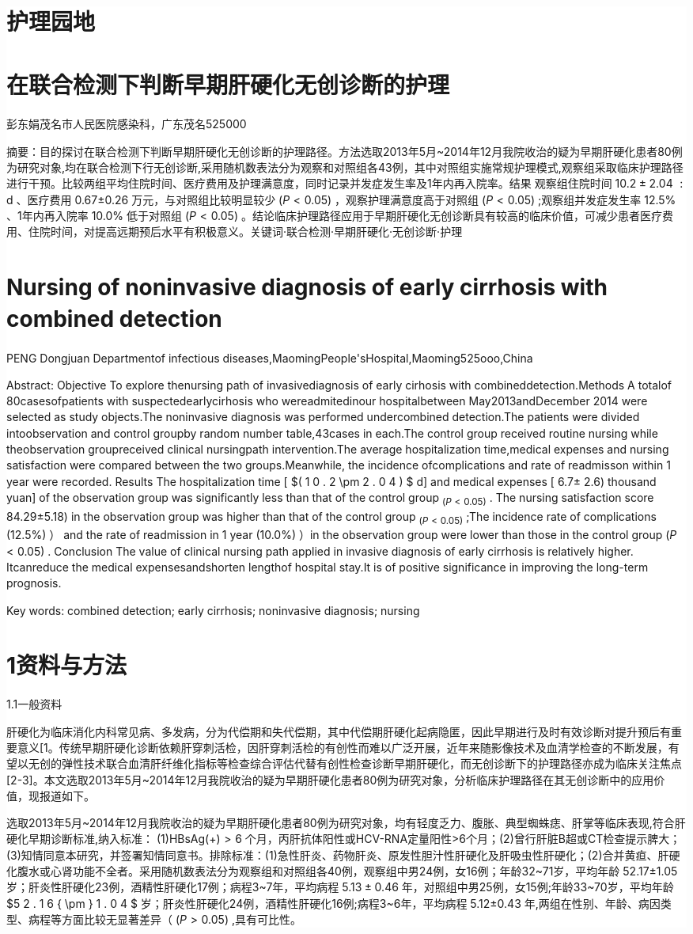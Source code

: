 # 护理园地

# 在联合检测下判断早期肝硬化无创诊断的护理

彭东娟茂名市人民医院感染科，广东茂名525000

摘要：目的探讨在联合检测下判断早期肝硬化无创诊断的护理路径。方法选取2013年5月\~2014年12月我院收治的疑为早期肝硬化患者80例为研究对象,均在联合检测下行无创诊断,采用随机数表法分为观察和对照组各43例，其中对照组实施常规护理模式,观察组采取临床护理路径进行干预。比较两组平均住院时间、医疗费用及护理满意度，同时记录并发症发生率及1年内再入院率。结果 观察组住院时间 $1 0 . 2 { \pm } 2 . 0 4 \ : \mathrm { d }$ 、医疗费用 $0 . 6 7 { \scriptstyle \pm 0 . 2 6 }$ 万元，与对照组比较明显较少 $( P { < } 0 . 0 5 )$ ，观察护理满意度高于对照组 $( P { < } 0 . 0 5 )$ ;观察组并发症发生率 $1 2 . 5 \%$ 、1年内再入院率 $1 0 . 0 \%$ 低于对照组 $( P { < } 0 . 0 5 )$ 。结论临床护理路径应用于早期肝硬化无创诊断具有较高的临床价值，可减少患者医疗费用、住院时间，对提高远期预后水平有积极意义。关键词·联合检测·早期肝硬化·无创诊断·护理

# Nursing of noninvasive diagnosis of early cirrhosis with combined detection

PENG Dongjuan Departmentof infectious diseases,MaomingPeople'sHospital,Maoming525ooo,China

Abstract: Objective To explore thenursing path of invasivediagnosis of early cirhosis with combineddetection.Methods A totalof 80casesofpatients with suspectedearlycirhosis who wereadmitedinour hospitalbetween May2013andDecember 2014 were selected as study objects.The noninvasive diagnosis was performed undercombined detection.The patients were divided intoobservation and control groupby random number table,43cases in each.The control group received routine nursing while theobservation groupreceived clinical nursingpath intervention.The average hospitalization time,medical expenses and nursing satisfaction were compared between the two groups.Meanwhile, the incidence ofcomplications and rate of readmisson within 1 year were recorded. Results The hospitalization time [ $( 1 0 . 2 \pm 2 . 0 4 ) \$ d] and medical expenses [ $6 . 7 \pm$ 2.6) thousand yuan] of the observation group was significantly less than that of the control group $_ { ( P < 0 . 0 5 ) }$ . The nursing satisfaction score $8 4 . 2 9 { \scriptstyle \pm 5 . 1 8 ) }$ in the observation group was higher than that of the control group $_ { ( P < 0 . 0 5 ) }$ ;The incidence rate of complications $( 1 2 . 5 \% )$ ） and the rate of readmission in 1 year $( 1 0 . 0 \% )$ ）in the observation group were lower than those in the control group $( P { < } 0 . 0 5 )$ . Conclusion The value of clinical nursing path applied in invasive diagnosis of early cirrhosis is relatively higher. Itcanreduce the medical expensesandshorten lengthof hospital stay.It is of positive significance in improving the long-term prognosis.

Key words: combined detection; early cirrhosis; noninvasive diagnosis; nursing

# 1资料与方法

1.1一般资料

肝硬化为临床消化内科常见病、多发病，分为代偿期和失代偿期，其中代偿期肝硬化起病隐匿，因此早期进行及时有效诊断对提升预后有重要意义[1。传统早期肝硬化诊断依赖肝穿刺活检，因肝穿刺活检的有创性而难以广泛开展，近年来随影像技术及血清学检查的不断发展，有望以无创的弹性技术联合血清肝纤维化指标等检查综合评估代替有创性检查诊断早期肝硬化，而无创诊断下的护理路径亦成为临床关注焦点[2-3]。本文选取2013年5月\~2014年12月我院收治的疑为早期肝硬化患者80例为研究对象，分析临床护理路径在其无创诊断中的应用价值，现报道如下。

选取2013年5月\~2014年12月我院收治的疑为早期肝硬化患者80例为研究对象，均有轻度乏力、腹胀、典型蜘蛛痣、肝掌等临床表现,符合肝硬化早期诊断标准,纳入标准： $( 1 ) \mathrm { H B s A g } ( + ) { > } 6$ 个月，丙肝抗体阳性或HCV-RNA定量阳性>6个月；(2)曾行肝脏B超或CT检查提示脾大；(3)知情同意本研究，并签署知情同意书。排除标准：(1)急性肝炎、药物肝炎、原发性胆汁性肝硬化及肝吸虫性肝硬化；(2)合并黄疸、肝硬化腹水或心肾功能不全者。采用随机数表法分为观察组和对照组各40例，观察组中男24例，女16例；年龄32\~71岁，平均年龄 $5 2 . 1 7 { \scriptstyle \pm 1 . 0 5 }$ 岁；肝炎性肝硬化23例，酒精性肝硬化17例；病程3\~7年，平均病程 $5 . 1 3 { \pm } 0 . 4 6$ 年，对照组中男25例，女15例;年龄33\~70岁，平均年龄 $5 2 . 1 6 { \pm } 1 . 0 4 \$ 岁；肝炎性肝硬化24例，酒精性肝硬化16例;病程3\~6年，平均病程 $5 . 1 2 { \scriptstyle \pm 0 . 4 3 }$ 年,两组在性别、年龄、病因类型、病程等方面比较无显著差异（ $( P { > } 0 . 0 5 )$ ,具有可比性。
